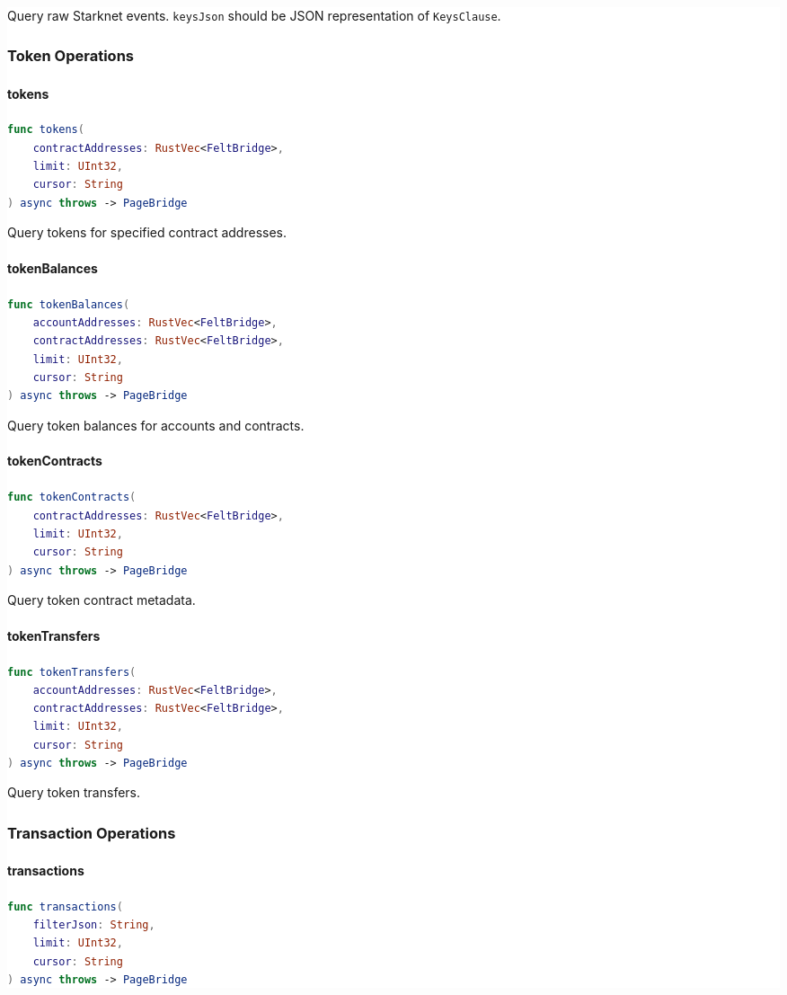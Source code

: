 Query raw Starknet events. `keysJson` should be JSON representation of `KeysClause`.

### Token Operations

#### tokens
```swift
func tokens(
    contractAddresses: RustVec<FeltBridge>,
    limit: UInt32,
    cursor: String
) async throws -> PageBridge
```

Query tokens for specified contract addresses.

#### tokenBalances
```swift
func tokenBalances(
    accountAddresses: RustVec<FeltBridge>,
    contractAddresses: RustVec<FeltBridge>,
    limit: UInt32,
    cursor: String
) async throws -> PageBridge
```

Query token balances for accounts and contracts.

#### tokenContracts
```swift
func tokenContracts(
    contractAddresses: RustVec<FeltBridge>,
    limit: UInt32,
    cursor: String
) async throws -> PageBridge
```

Query token contract metadata.

#### tokenTransfers
```swift
func tokenTransfers(
    accountAddresses: RustVec<FeltBridge>,
    contractAddresses: RustVec<FeltBridge>,
    limit: UInt32,
    cursor: String
) async throws -> PageBridge
```

Query token transfers.

### Transaction Operations

#### transactions
```swift
func transactions(
    filterJson: String,
    limit: UInt32,
    cursor: String
) async throws -> PageBridge
```
